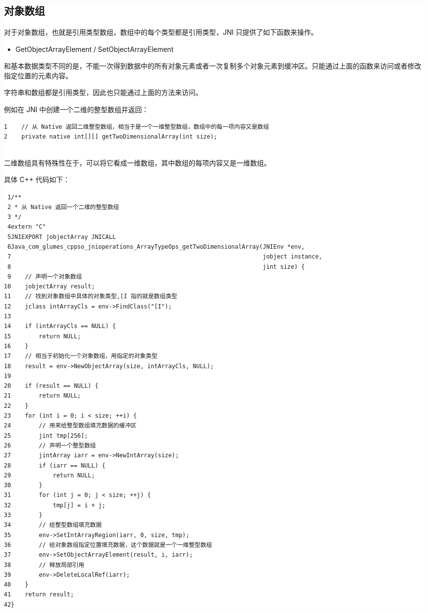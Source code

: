 对象数组
----

对于对象数组，也就是引用类型数组，数组中的每个类型都是引用类型，JNI 只提供了如下函数来操作。

*   GetObjectArrayElement / SetObjectArrayElement
    

和基本数据类型不同的是，不能一次得到数据中的所有对象元素或者一次复制多个对象元素到缓冲区。只能通过上面的函数来访问或者修改指定位置的元素内容。

字符串和数组都是引用类型，因此也只能通过上面的方法来访问。

例如在 JNI 中创建一个二维的整型数组并返回：

```
1    // 从 Native 返回二维整型数组，相当于是一个一维整型数组，数组中的每一项内容又是数组
2    private native int[][] getTwoDimensionalArray(int size);


```

二维数组具有特殊性在于，可以将它看成一维数组，其中数组的每项内容又是一维数组。

具体 C++ 代码如下：

```
 1/**
 2 * 从 Native 返回一个二维的整型数组
 3 */
 4extern "C"
 5JNIEXPORT jobjectArray JNICALL
 6Java_com_glumes_cppso_jnioperations_ArrayTypeOps_getTwoDimensionalArray(JNIEnv *env,
 7                                                                        jobject instance,
 8                                                                        jint size) {
 9    // 声明一个对象数组
10    jobjectArray result;
11    // 找到对象数组中具体的对象类型,[I 指的就是数组类型
12    jclass intArrayCls = env->FindClass("[I");
13
14    if (intArrayCls == NULL) {
15        return NULL;
16    }
17    // 相当于初始化一个对象数组，用指定的对象类型
18    result = env->NewObjectArray(size, intArrayCls, NULL);
19
20    if (result == NULL) {
21        return NULL;
22    }
23    for (int i = 0; i < size; ++i) {
24        // 用来给整型数组填充数据的缓冲区
25        jint tmp[256];
26        // 声明一个整型数组
27        jintArray iarr = env->NewIntArray(size);
28        if (iarr == NULL) {
29            return NULL;
30        }
31        for (int j = 0; j < size; ++j) {
32            tmp[j] = i + j;
33        }
34        // 给整型数组填充数据
35        env->SetIntArrayRegion(iarr, 0, size, tmp);
36        // 给对象数组指定位置填充数据，这个数据就是一个一维整型数组
37        env->SetObjectArrayElement(result, i, iarr);
38        // 释放局部引用
39        env->DeleteLocalRef(iarr);
40    }
41    return result;
42}
```
